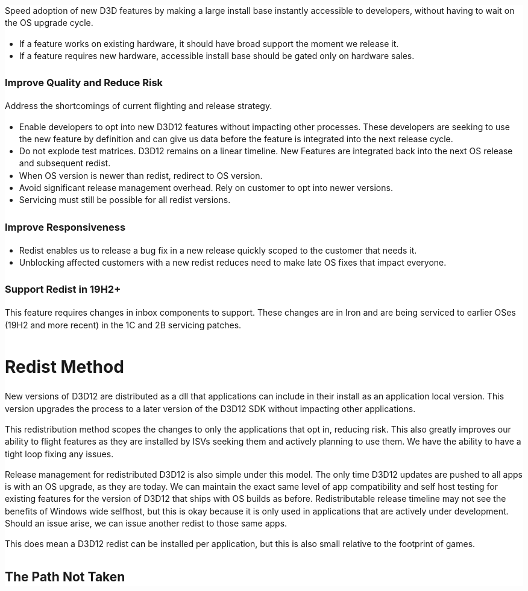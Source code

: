 Speed adoption of new D3D features by making a large install base instantly accessible to developers, without having to wait on the OS upgrade cycle.

- If a feature works on existing hardware, it should have broad support the moment we release it.  
- If a feature requires new hardware, accessible install base should be gated only on hardware sales.

### Improve Quality and Reduce Risk

Address the shortcomings of current flighting and release strategy.

- Enable developers to opt into new D3D12 features without impacting other processes.  These developers are seeking to use the new feature by definition and can give us data before the feature is integrated into the next release cycle.
- Do not explode test matrices.  D3D12 remains on a linear timeline.  New Features are integrated back into the next OS release and subsequent redist.  
- When OS version is newer than redist, redirect to OS version.
- Avoid significant release management overhead.  Rely on customer to opt into newer versions.
- Servicing must still be possible for all redist versions.

### Improve Responsiveness

- Redist enables us to release a bug fix in a new release quickly scoped to the customer that needs it.
- Unblocking affected customers with a new redist reduces need to make late OS fixes that impact everyone.

### Support Redist in 19H2+

This feature requires changes in inbox components to support. These changes are in Iron and are being serviced to earlier OSes (19H2 and more recent) in the 1C and 2B servicing patches.

# Redist Method

New versions of D3D12 are distributed as a dll that applications can include in their install as an application local version.  This version upgrades the process to a later version of the D3D12 SDK without impacting other applications.

This redistribution method scopes the changes to only the applications that opt in, reducing risk.  This also greatly improves our ability to flight features as they are installed by ISVs seeking them and actively planning to use them.  We have the ability to have a tight loop fixing any issues.  

Release management for redistributed D3D12 is also simple under this model.  The only time D3D12 updates are pushed to all apps is with an OS upgrade, as they are today.  We can maintain the exact same level of app compatibility and self host testing for existing features for the version of D3D12 that ships with OS builds as before.  Redistributable release timeline may not see the benefits of Windows wide selfhost, but this is okay because it is only used in applications that are actively under development.  Should an issue arise, we can issue another redist to those same apps.

This does mean a D3D12 redist can be installed per application, but this is also small relative to the footprint of games.

## The Path Not Taken
